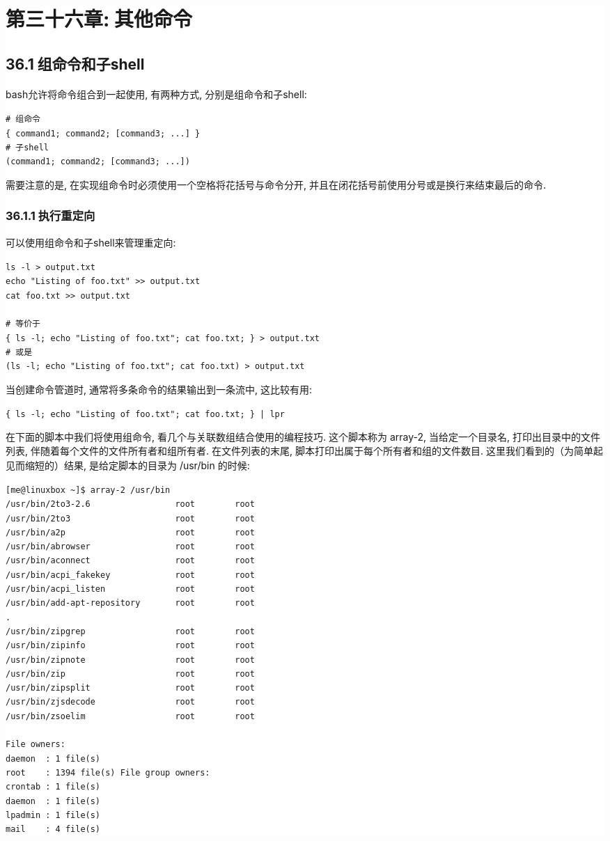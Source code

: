# 第三十六章: 其他命令 #

## 36.1 组命令和子shell ##

bash允许将命令组合到一起使用, 有两种方式, 分别是组命令和子shell:

```
# 组命令
{ command1; command2; [command3; ...] }
# 子shell
(command1; command2; [command3; ...])
```

需要注意的是, 在实现组命令时必须使用一个空格将花括号与命令分开, 并且在闭花括号前使用分号或是换行来结束最后的命令.

### 36.1.1 执行重定向 ###

可以使用组命令和子shell来管理重定向:

```
ls -l > output.txt
echo "Listing of foo.txt" >> output.txt
cat foo.txt >> output.txt

# 等价于
{ ls -l; echo "Listing of foo.txt"; cat foo.txt; } > output.txt
# 或是
(ls -l; echo "Listing of foo.txt"; cat foo.txt) > output.txt
```

当创建命令管道时, 通常将多条命令的结果输出到一条流中, 这比较有用:

```
{ ls -l; echo "Listing of foo.txt"; cat foo.txt; } | lpr
```

在下面的脚本中我们将使用组命令, 看几个与关联数组结合使用的编程技巧.
这个脚本称为 array-2, 当给定一个目录名, 打印出目录中的文件列表, 伴随着每个文件的文件所有者和组所有者.
在文件列表的末尾, 脚本打印出属于每个所有者和组的文件数目. 这里我们看到的（为简单起见而缩短的）结果, 是给定脚本的目录为 /usr/bin 的时候:

```
[me@linuxbox ~]$ array-2 /usr/bin
/usr/bin/2to3-2.6                 root        root
/usr/bin/2to3                     root        root
/usr/bin/a2p                      root        root
/usr/bin/abrowser                 root        root
/usr/bin/aconnect                 root        root
/usr/bin/acpi_fakekey             root        root
/usr/bin/acpi_listen              root        root
/usr/bin/add-apt-repository       root        root
.
/usr/bin/zipgrep                  root        root
/usr/bin/zipinfo                  root        root
/usr/bin/zipnote                  root        root
/usr/bin/zip                      root        root
/usr/bin/zipsplit                 root        root
/usr/bin/zjsdecode                root        root
/usr/bin/zsoelim                  root        root

File owners:
daemon  : 1 file(s)
root    : 1394 file(s) File group owners:
crontab : 1 file(s)
daemon  : 1 file(s)
lpadmin : 1 file(s)
mail    : 4 file(s)
```